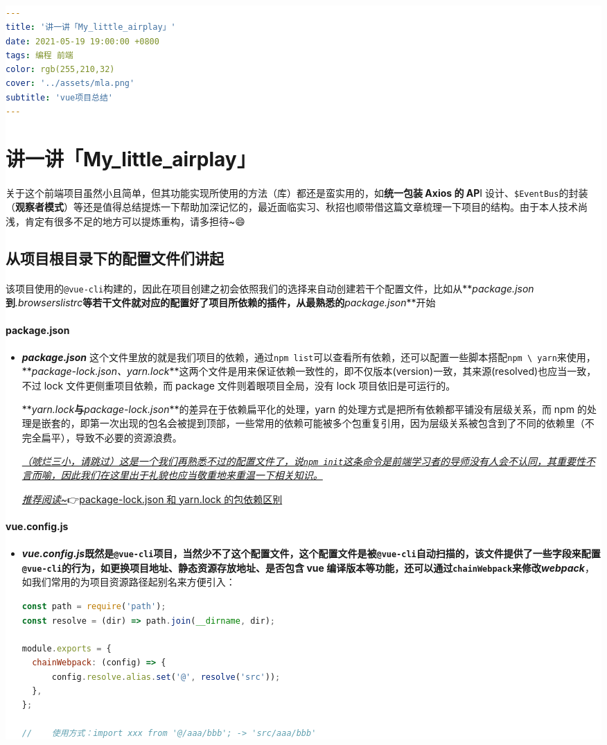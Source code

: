 ```yaml
---
title: '讲一讲「My_little_airplay」'
date: 2021-05-19 19:00:00 +0800
tags: 编程 前端
color: rgb(255,210,32)
cover: '../assets/mla.png'
subtitle: 'vue项目总结'
---
```


# 讲一讲「My_little_airplay」

关于这个前端项目虽然小且简单，但其功能实现所使用的方法（库）都还是蛮实用的，如**统一包装 Axios 的 AP**I 设计、`$EventBus`的封装（**观察者模式**）等还是值得总结提炼一下帮助加深记忆的，最近面临实习、秋招也顺带借这篇文章梳理一下项目的结构。由于本人技术尚浅，肯定有很多不足的地方可以提炼重构，请多担待~​ :smile:

## 从项目根目录下的配置文件们讲起

该项目使用的`@vue-cli`构建的，因此在项目创建之初会依照我们的选择来自动创建若干个配置文件，比如从**_package.json_**到**_.browserslistrc_**等若干文件就对应的配置好了项目所依赖的插件，从最熟悉的**_package.json_**开始

#### package.json

- **_package.json_** 这个文件里放的就是我们项目的依赖，通过`npm list`可以查看所有依赖，还可以配置一些脚本搭配`npm \ yarn`来使用，**_package-lock.json、yarn.lock_**这两个文件是用来保证依赖一致性的，即不仅版本(version)一致，其来源(resolved)也应当一致，不过 lock 文件更侧重项目依赖，而 package 文件则着眼项目全局，没有 lock 项目依旧是可运行的。

  **_yarn.lock_**与**_package-lock.json_**的差异在于依赖扁平化的处理，yarn 的处理方式是把所有依赖都平铺没有层级关系，而 npm 的处理是嵌套的，即第一次出现的包名会被提到顶部，一些常用的依赖可能被多个包重复引用，因为层级关系被包含到了不同的依赖里（不完全扁平），导致不必要的资源浪费。

  <u>_（唬烂三小，请跳过）这是一个我们再熟悉不过的配置文件了，说`npm init`这条命令是前端学习者的导师没有人会不认同，其重要性不言而喻，因此我们在这里出于礼貌也应当敬重地来重温一下相关知识。_</u>

  <u>_推荐阅读~_</u>:point_right:[package-lock.json 和 yarn.lock 的包依赖区别](https://segmentfault.com/a/1190000017075256)

#### vue.config.js

- **_vue.config.js_**既然是`@vue-cli`项目，当然少不了这个配置文件，这个配置文件是被`@vue-cli`自动扫描的，该文件提供了一些字段来配置`@vue-cli`的行为，如更换项目地址、静态资源存放地址、是否包含 vue 编译版本等功能，还可以通过`chainWebpack`来修改**_webpack_**，如我们常用的为项目资源路径起别名来方便引入：

  ```js
  const path = require('path');
  const resolve = (dir) => path.join(__dirname, dir);

  module.exports = {
  	chainWebpack: (config) => {
  		config.resolve.alias.set('@', resolve('src'));
  	},
  };

  //	使用方式：import xxx from '@/aaa/bbb'; -> 'src/aaa/bbb'
  ```

